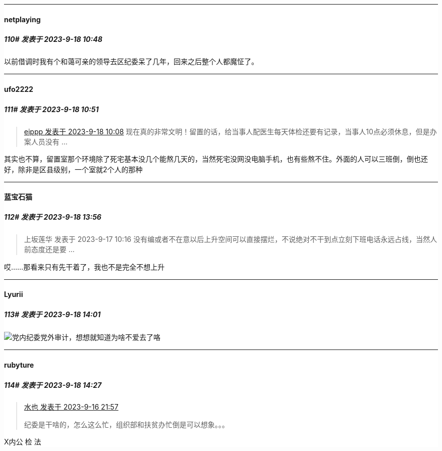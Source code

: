 
*****

####  netplaying  
##### 110#       发表于 2023-9-18 10:48

以前借调时我有个和蔼可亲的领导去区纪委呆了几年，回来之后整个人都魔怔了。

*****

####  ufo2222  
##### 111#       发表于 2023-9-18 10:51

<blockquote><a href="httphttps://bbs.saraba1st.com/2b/forum.php?mod=redirect&amp;goto=findpost&amp;pid=62443181&amp;ptid=2153042" target="_blank">eippp 发表于 2023-9-18 10:08</a>
现在真的非常文明！留置的话，给当事人配医生每天体检还要有记录，当事人10点必须休息，但是办案人员没有 ...</blockquote>
其实也不算，留置室那个环境除了死宅基本没几个能熬几天的，当然死宅没网没电脑手机，也有些熬不住。外面的人可以三班倒，倒也还好，除非是区县级别，一个室就2个人的那种


*****

####  蓝宝石猫  
##### 112#       发表于 2023-9-18 13:56

<blockquote>上坂莲华 发表于 2023-9-17 10:16
没有编或者不在意以后上升空间可以直接摆烂，不说绝对不干到点立刻下班电话永远占线，当然人前态度还是要 ...</blockquote>
哎……那看来只有先干着了，我也不是完全不想上升

*****

####  Lyurii  
##### 113#       发表于 2023-9-18 14:01

<img src="https://static.saraba1st.com/image/smiley/face2017/067.png" referrerpolicy="no-referrer">党内纪委党外审计，想想就知道为啥不爱去了咯


*****

####  rubyture  
##### 114#       发表于 2023-9-18 14:27

<blockquote><a href="httphttps://bbs.saraba1st.com/2b/forum.php?mod=redirect&amp;goto=findpost&amp;pid=62430914&amp;ptid=2153042" target="_blank">水也 发表于 2023-9-16 21:57</a>

纪委是干啥的，怎么这么忙，组织部和扶贫办忙倒是可以想象。。。</blockquote>
X内公 检 法 

